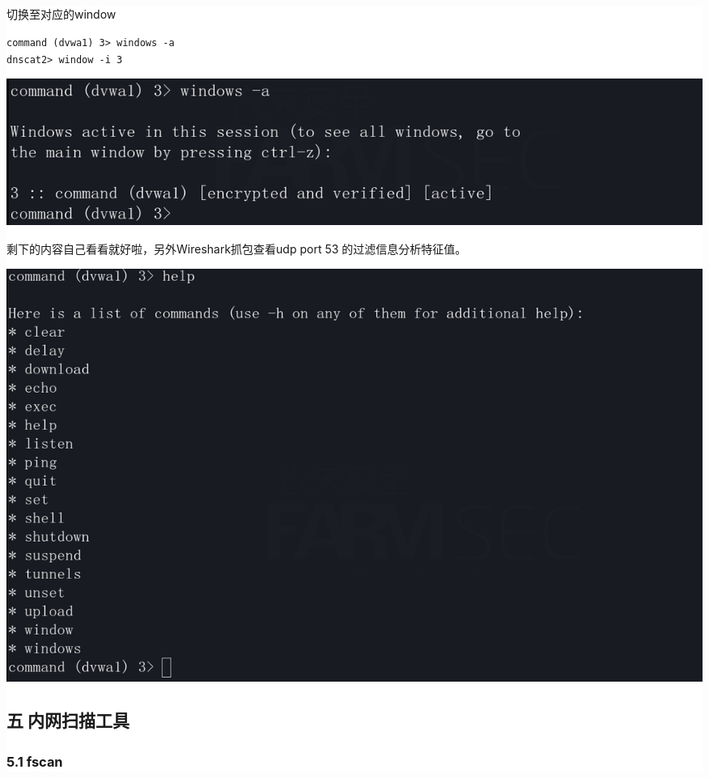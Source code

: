 切换至对应的window

```
command (dvwa1) 3> windows -a
dnscat2> window -i 3
```

![image-20230103113449507](../../images//image-20230103113449507.png)

剩下的内容自己看看就好啦，另外Wireshark抓包查看udp port 53 的过滤信息分析特征值。

![image-20230103113808592](../../images//image-20230103113808592.png)



## 五 内网扫描工具

### 5.1 fscan
